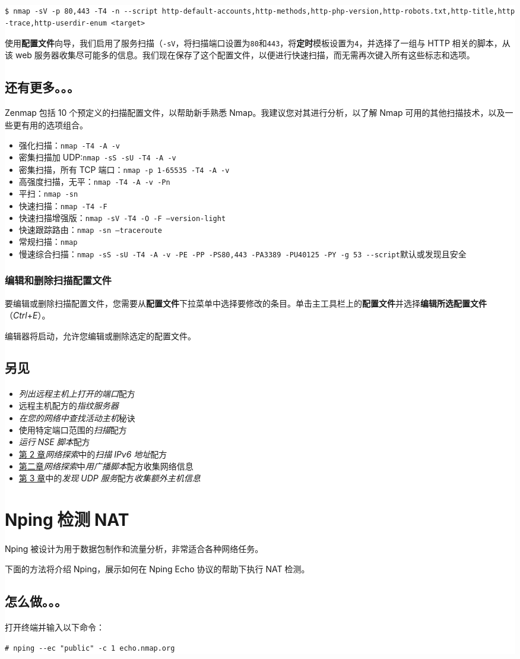 ```
$ nmap -sV -p 80,443 -T4 -n --script http-default-accounts,http-methods,http-php-version,http-robots.txt,http-title,http-trace,http-userdir-enum <target>

```

使用**配置文件**向导，我们启用了服务扫描（`-sV`，将扫描端口设置为`80`和`443`，将**定时**模板设置为`4`，并选择了一组与 HTTP 相关的脚本，从该 web 服务器收集尽可能多的信息。我们现在保存了这个配置文件，以便进行快速扫描，而无需再次键入所有这些标志和选项。

## 还有更多。。。

Zenmap 包括 10 个预定义的扫描配置文件，以帮助新手熟悉 Nmap。我建议您对其进行分析，以了解 Nmap 可用的其他扫描技术，以及一些更有用的选项组合。

*   强化扫描：`nmap -T4 -A -v`
*   密集扫描加 UDP:`nmap -sS -sU -T4 -A -v`
*   密集扫描，所有 TCP 端口：`nmap -p 1-65535 -T4 -A -v`
*   高强度扫描，无平：`nmap -T4 -A -v -Pn`
*   平扫：`nmap -sn`
*   快速扫描：`nmap -T4 -F`
*   快速扫描增强版：`nmap -sV -T4 -O -F –version-light`
*   快速跟踪路由：`nmap -sn –traceroute`
*   常规扫描：`nmap`
*   慢速综合扫描：`nmap -sS -sU -T4 -A -v -PE -PP -PS80,443 -PA3389 -PU40125 -PY -g 53 --script`默认或发现且安全

### 编辑和删除扫描配置文件

要编辑或删除扫描配置文件，您需要从**配置文件**下拉菜单中选择要修改的条目。单击主工具栏上的**配置文件**并选择**编辑所选配置文件**（*Ctrl*+*E*）。

编辑器将启动，允许您编辑或删除选定的配置文件。

## 另见

*   *列出远程主机上打开的端口*配方
*   远程主机配方的*指纹服务器*
*   *在您的网络中查找活动主机*秘诀
*   使用特定端口范围的*扫描*配方
*   *运行 NSE 脚本*配方
*   [第 2 章](02.html "Chapter 2. Network Exploration")*网络探索*中的*扫描 IPv6 地址*配方
*   [第二章](02.html "Chapter 2. Network Exploration")*网络探索*中*用广播脚本*配方收集网络信息
*   [第 3 章](03.html "Chapter 3. Gathering Additional Host Information")中的*发现 UDP 服务*配方*收集额外主机信息*

# Nping 检测 NAT

Nping 被设计为用于数据包制作和流量分析，非常适合各种网络任务。

下面的方法将介绍 Nping，展示如何在 Nping Echo 协议的帮助下执行 NAT 检测。

## 怎么做。。。

打开终端并输入以下命令：

```
# nping --ec "public" -c 1 echo.nmap.org

```
